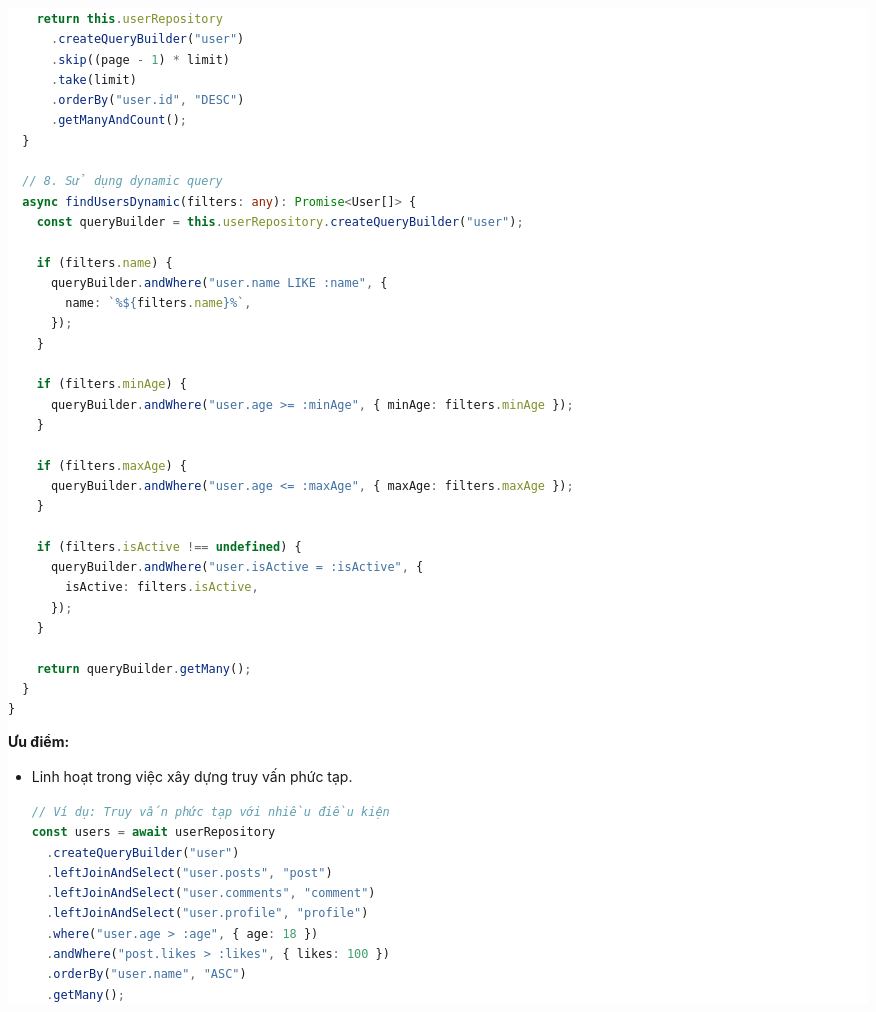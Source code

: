 ```typescript
    return this.userRepository
      .createQueryBuilder("user")
      .skip((page - 1) * limit)
      .take(limit)
      .orderBy("user.id", "DESC")
      .getManyAndCount();
  }

  // 8. Sử dụng dynamic query
  async findUsersDynamic(filters: any): Promise<User[]> {
    const queryBuilder = this.userRepository.createQueryBuilder("user");

    if (filters.name) {
      queryBuilder.andWhere("user.name LIKE :name", {
        name: `%${filters.name}%`,
      });
    }

    if (filters.minAge) {
      queryBuilder.andWhere("user.age >= :minAge", { minAge: filters.minAge });
    }

    if (filters.maxAge) {
      queryBuilder.andWhere("user.age <= :maxAge", { maxAge: filters.maxAge });
    }

    if (filters.isActive !== undefined) {
      queryBuilder.andWhere("user.isActive = :isActive", {
        isActive: filters.isActive,
      });
    }

    return queryBuilder.getMany();
  }
}
```

**Ưu điểm:**

- Linh hoạt trong việc xây dựng truy vấn phức tạp.

  ```typescript
  // Ví dụ: Truy vấn phức tạp với nhiều điều kiện
  const users = await userRepository
    .createQueryBuilder("user")
    .leftJoinAndSelect("user.posts", "post")
    .leftJoinAndSelect("user.comments", "comment")
    .leftJoinAndSelect("user.profile", "profile")
    .where("user.age > :age", { age: 18 })
    .andWhere("post.likes > :likes", { likes: 100 })
    .orderBy("user.name", "ASC")
    .getMany();
  ```
